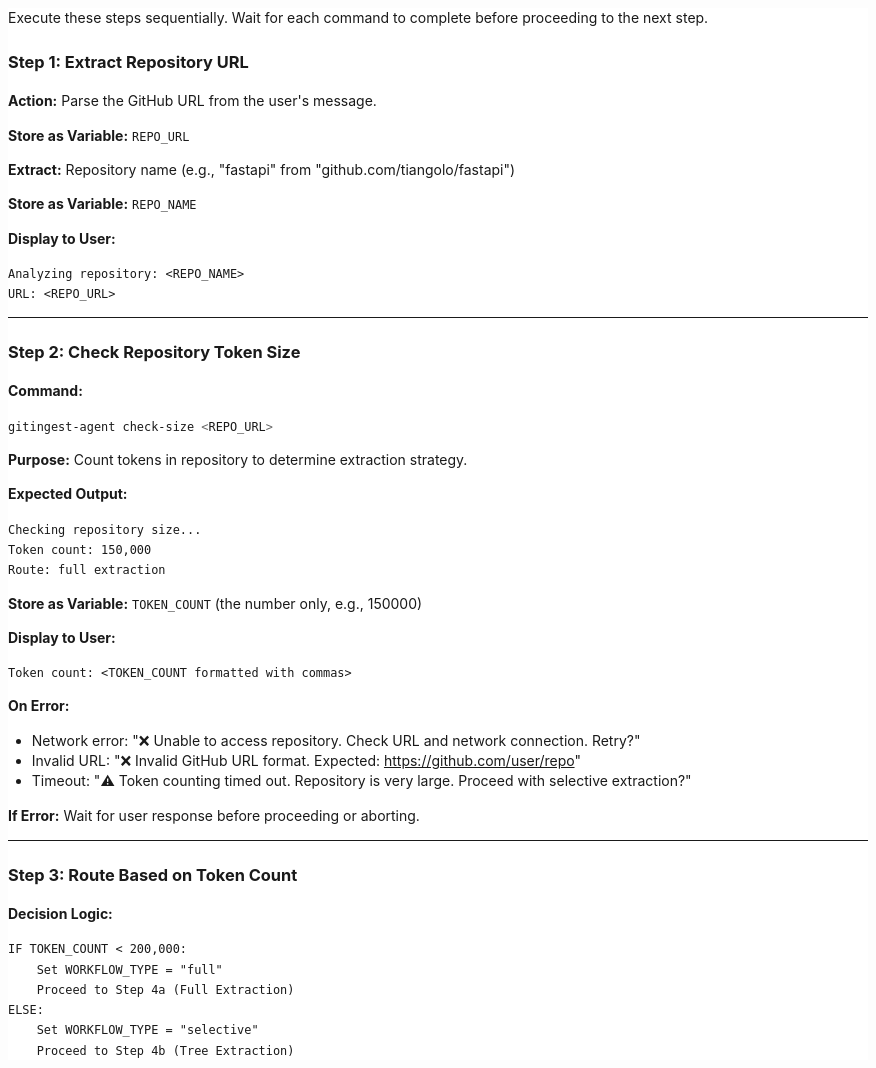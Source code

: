 Execute these steps sequentially. Wait for each command to complete before proceeding to the next step.

### Step 1: Extract Repository URL

**Action:** Parse the GitHub URL from the user's message.

**Store as Variable:** `REPO_URL`

**Extract:** Repository name (e.g., "fastapi" from "github.com/tiangolo/fastapi")

**Store as Variable:** `REPO_NAME`

**Display to User:**
```
Analyzing repository: <REPO_NAME>
URL: <REPO_URL>
```

---

### Step 2: Check Repository Token Size

**Command:**
```bash
gitingest-agent check-size <REPO_URL>
```

**Purpose:** Count tokens in repository to determine extraction strategy.

**Expected Output:**
```
Checking repository size...
Token count: 150,000
Route: full extraction
```

**Store as Variable:** `TOKEN_COUNT` (the number only, e.g., 150000)

**Display to User:**
```
Token count: <TOKEN_COUNT formatted with commas>
```

**On Error:**
- Network error: "❌ Unable to access repository. Check URL and network connection. Retry?"
- Invalid URL: "❌ Invalid GitHub URL format. Expected: https://github.com/user/repo"
- Timeout: "⚠️  Token counting timed out. Repository is very large. Proceed with selective extraction?"

**If Error:** Wait for user response before proceeding or aborting.

---

### Step 3: Route Based on Token Count

**Decision Logic:**

```
IF TOKEN_COUNT < 200,000:
    Set WORKFLOW_TYPE = "full"
    Proceed to Step 4a (Full Extraction)
ELSE:
    Set WORKFLOW_TYPE = "selective"
    Proceed to Step 4b (Tree Extraction)
```
